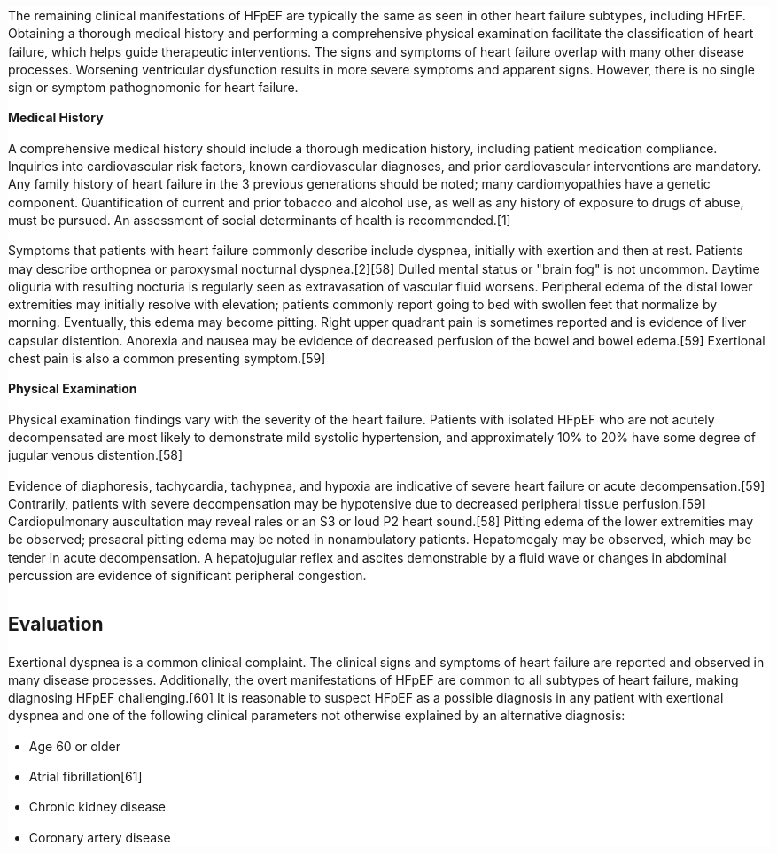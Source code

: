 The remaining clinical manifestations of HFpEF are typically the same as seen in other heart failure subtypes, including HFrEF. Obtaining a thorough medical history and performing a comprehensive physical examination facilitate the classification of heart failure, which helps guide therapeutic interventions. The signs and symptoms of heart failure overlap with many other disease processes. Worsening ventricular dysfunction results in more severe symptoms and apparent signs. However, there is no single sign or symptom pathognomonic for heart failure.

**Medical History**

A comprehensive medical history should include a thorough medication history, including patient medication compliance. Inquiries into cardiovascular risk factors, known cardiovascular diagnoses, and prior cardiovascular interventions are mandatory. Any family history of heart failure in the 3 previous generations should be noted; many cardiomyopathies have a genetic component. Quantification of current and prior tobacco and alcohol use, as well as any history of exposure to drugs of abuse, must be pursued. An assessment of social determinants of health is recommended.[1]

Symptoms that patients with heart failure commonly describe include dyspnea, initially with exertion and then at rest. Patients may describe orthopnea or paroxysmal nocturnal dyspnea.[2][58] Dulled mental status or "brain fog" is not uncommon. Daytime oliguria with resulting nocturia is regularly seen as extravasation of vascular fluid worsens. Peripheral edema of the distal lower extremities may initially resolve with elevation; patients commonly report going to bed with swollen feet that normalize by morning. Eventually, this edema may become pitting. Right upper quadrant pain is sometimes reported and is evidence of liver capsular distention. Anorexia and nausea may be evidence of decreased perfusion of the bowel and bowel edema.[59] Exertional chest pain is also a common presenting symptom.[59]

**Physical Examination**

Physical examination findings vary with the severity of the heart failure. Patients with isolated HFpEF who are not acutely decompensated are most likely to demonstrate mild systolic hypertension, and approximately 10% to 20% have some degree of jugular venous distention.[58]

Evidence of diaphoresis, tachycardia, tachypnea, and hypoxia are indicative of severe heart failure or acute decompensation.[59] Contrarily, patients with severe decompensation may be hypotensive due to decreased peripheral tissue perfusion.[59] Cardiopulmonary auscultation may reveal rales or an S3 or loud P2 heart sound.[58] Pitting edema of the lower extremities may be observed; presacral pitting edema may be noted in nonambulatory patients. Hepatomegaly may be observed, which may be tender in acute decompensation. A hepatojugular reflex and ascites demonstrable by a fluid wave or changes in abdominal percussion are evidence of significant peripheral congestion.

## Evaluation

Exertional dyspnea is a common clinical complaint. The clinical signs and symptoms of heart failure are reported and observed in many disease processes. Additionally, the overt manifestations of HFpEF are common to all subtypes of heart failure, making diagnosing HFpEF challenging.[60] It is reasonable to suspect HFpEF as a possible diagnosis in any patient with exertional dyspnea and one of the following clinical parameters not otherwise explained by an alternative diagnosis:

  * Age 60 or older

  * Atrial fibrillation[61]

  * Chronic kidney disease

  * Coronary artery disease
